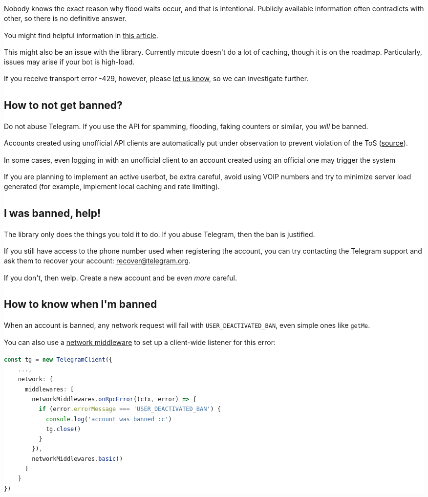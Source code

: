 Nobody knows the exact reason why flood waits occur, and that is intentional.
Publicly available information often contradicts with other,
so there is no definitive answer.

You might find helpful information in
[this article](https://telegra.ph/So-your-bot-is-rate-limited-01-26).

This might also be an issue with the library. Currently mtcute doesn't do a lot of caching, 
though it is on the roadmap. Particularly, issues may arise if your bot is high-load. 

If you receive transport error -429, however, 
please [let us know](https://t.me/mt_cute), so we can investigate further.

## How to not get banned?

Do not abuse Telegram. If you use the API for spamming, flooding,
faking counters or similar, you *will* be banned.

Accounts created using unofficial API clients are automatically
put under observation to prevent violation of the ToS
([source](https://core.telegram.org/api/obtaining_api_id#using-the-api-id)).

In some cases, even logging in with an unofficial client to an
account created using an official one may trigger the system

If you are planning to implement an active userbot, be extra careful,
avoid using VOIP numbers and try to minimize server load generated
(for example, implement local caching and rate limiting).

## I was banned, help!

The library only does the things you told it to do. If you abuse Telegram,
then the ban is justified.

If you still have access to the phone number used when registering
the account, you can try contacting the Telegram support and ask them
to recover your account:
[recover@telegram.org](mailto:recover@telegram.org).

If you don't, then welp. Create a new account and be *even more* careful.


## How to know when I'm banned

When an account is banned, any network request will fail with `USER_DEACTIVATED_BAN`,
even simple ones like `getMe`.

You can also use a [network middleware](../advanced/net-middlewares.md#errors-in-middlewares)
to set up a client-wide listener for this error:

```ts
const tg = new TelegramClient({
    ...,
    network: {
      middlewares: [
        networkMiddlewares.onRpcError((ctx, error) => {
          if (error.errorMessage === 'USER_DEACTIVATED_BAN') {
            console.log('account was banned :c')
            tg.close()
          }
        }),
        networkMiddlewares.basic()
      ]
    }
})